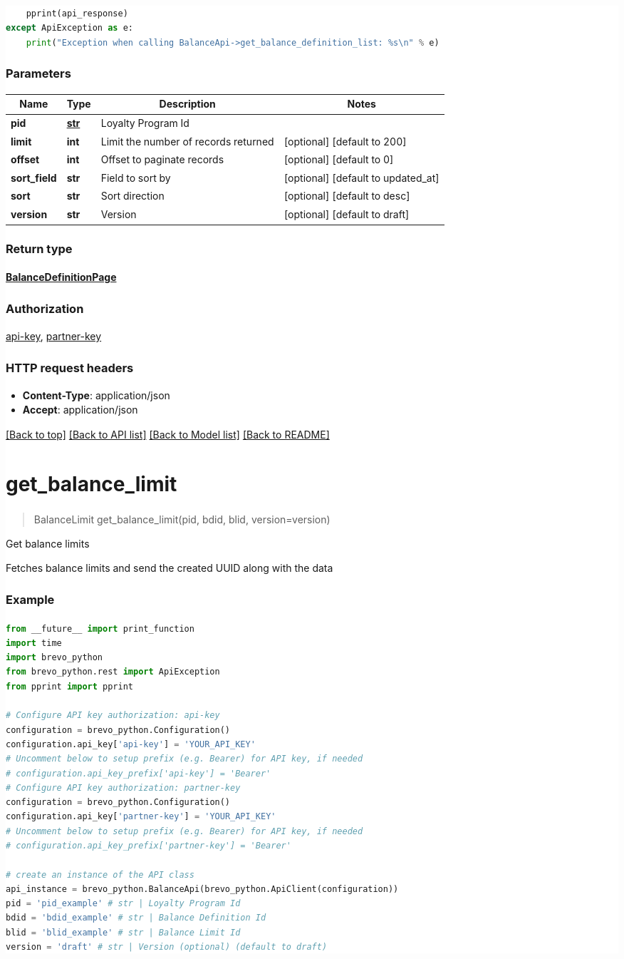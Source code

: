 ```python
    pprint(api_response)
except ApiException as e:
    print("Exception when calling BalanceApi->get_balance_definition_list: %s\n" % e)
```

### Parameters

Name | Type | Description  | Notes
------------- | ------------- | ------------- | -------------
 **pid** | [**str**](.md)| Loyalty Program Id | 
 **limit** | **int**| Limit the number of records returned | [optional] [default to 200]
 **offset** | **int**| Offset to paginate records | [optional] [default to 0]
 **sort_field** | **str**| Field to sort by | [optional] [default to updated_at]
 **sort** | **str**| Sort direction | [optional] [default to desc]
 **version** | **str**| Version | [optional] [default to draft]

### Return type

[**BalanceDefinitionPage**](BalanceDefinitionPage.md)

### Authorization

[api-key](../README.md#api-key), [partner-key](../README.md#partner-key)

### HTTP request headers

 - **Content-Type**: application/json
 - **Accept**: application/json

[[Back to top]](#) [[Back to API list]](../README.md#documentation-for-api-endpoints) [[Back to Model list]](../README.md#documentation-for-models) [[Back to README]](../README.md)

# **get_balance_limit**
> BalanceLimit get_balance_limit(pid, bdid, blid, version=version)

Get balance limits

Fetches balance limits and send the created UUID along with the data

### Example
```python
from __future__ import print_function
import time
import brevo_python
from brevo_python.rest import ApiException
from pprint import pprint

# Configure API key authorization: api-key
configuration = brevo_python.Configuration()
configuration.api_key['api-key'] = 'YOUR_API_KEY'
# Uncomment below to setup prefix (e.g. Bearer) for API key, if needed
# configuration.api_key_prefix['api-key'] = 'Bearer'
# Configure API key authorization: partner-key
configuration = brevo_python.Configuration()
configuration.api_key['partner-key'] = 'YOUR_API_KEY'
# Uncomment below to setup prefix (e.g. Bearer) for API key, if needed
# configuration.api_key_prefix['partner-key'] = 'Bearer'

# create an instance of the API class
api_instance = brevo_python.BalanceApi(brevo_python.ApiClient(configuration))
pid = 'pid_example' # str | Loyalty Program Id
bdid = 'bdid_example' # str | Balance Definition Id
blid = 'blid_example' # str | Balance Limit Id
version = 'draft' # str | Version (optional) (default to draft)
```